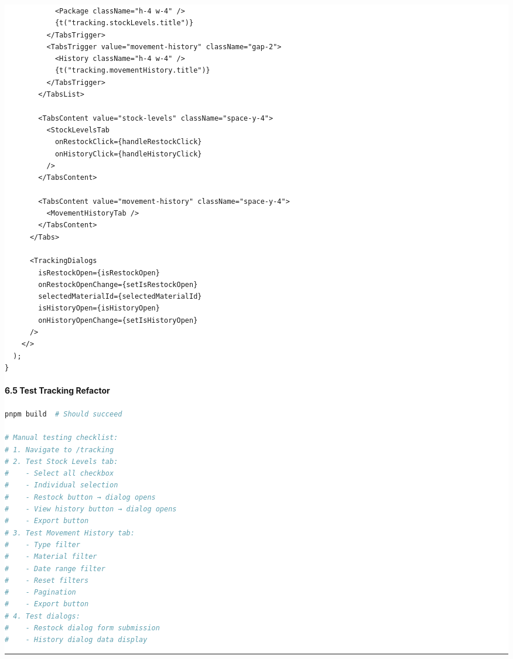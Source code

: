 ```tsx
            <Package className="h-4 w-4" />
            {t("tracking.stockLevels.title")}
          </TabsTrigger>
          <TabsTrigger value="movement-history" className="gap-2">
            <History className="h-4 w-4" />
            {t("tracking.movementHistory.title")}
          </TabsTrigger>
        </TabsList>

        <TabsContent value="stock-levels" className="space-y-4">
          <StockLevelsTab
            onRestockClick={handleRestockClick}
            onHistoryClick={handleHistoryClick}
          />
        </TabsContent>

        <TabsContent value="movement-history" className="space-y-4">
          <MovementHistoryTab />
        </TabsContent>
      </Tabs>

      <TrackingDialogs
        isRestockOpen={isRestockOpen}
        onRestockOpenChange={setIsRestockOpen}
        selectedMaterialId={selectedMaterialId}
        isHistoryOpen={isHistoryOpen}
        onHistoryOpenChange={setIsHistoryOpen}
      />
    </>
  );
}
```

#### 6.5 Test Tracking Refactor

```bash
pnpm build  # Should succeed

# Manual testing checklist:
# 1. Navigate to /tracking
# 2. Test Stock Levels tab:
#    - Select all checkbox
#    - Individual selection
#    - Restock button → dialog opens
#    - View history button → dialog opens
#    - Export button
# 3. Test Movement History tab:
#    - Type filter
#    - Material filter
#    - Date range filter
#    - Reset filters
#    - Pagination
#    - Export button
# 4. Test dialogs:
#    - Restock dialog form submission
#    - History dialog data display
```

---